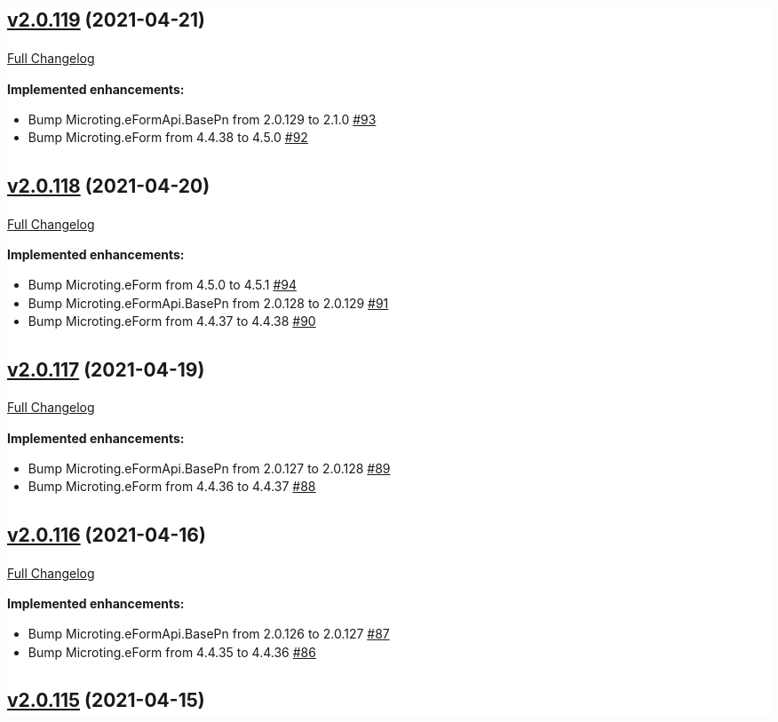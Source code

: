 ## [v2.0.119](https://github.com/microting/eform-basecustomer-base/tree/v2.0.119) (2021-04-21)

[Full Changelog](https://github.com/microting/eform-basecustomer-base/compare/v2.0.118...v2.0.119)

**Implemented enhancements:**

- Bump Microting.eFormApi.BasePn from 2.0.129 to 2.1.0 [\#93](https://github.com/microting/eform-basecustomer-base/issues/93)
- Bump Microting.eForm from 4.4.38 to 4.5.0 [\#92](https://github.com/microting/eform-basecustomer-base/issues/92)

## [v2.0.118](https://github.com/microting/eform-basecustomer-base/tree/v2.0.118) (2021-04-20)

[Full Changelog](https://github.com/microting/eform-basecustomer-base/compare/v2.0.117...v2.0.118)

**Implemented enhancements:**

- Bump Microting.eForm from 4.5.0 to 4.5.1 [\#94](https://github.com/microting/eform-basecustomer-base/issues/94)
- Bump Microting.eFormApi.BasePn from 2.0.128 to 2.0.129 [\#91](https://github.com/microting/eform-basecustomer-base/issues/91)
- Bump Microting.eForm from 4.4.37 to 4.4.38 [\#90](https://github.com/microting/eform-basecustomer-base/issues/90)

## [v2.0.117](https://github.com/microting/eform-basecustomer-base/tree/v2.0.117) (2021-04-19)

[Full Changelog](https://github.com/microting/eform-basecustomer-base/compare/v2.0.116...v2.0.117)

**Implemented enhancements:**

- Bump Microting.eFormApi.BasePn from 2.0.127 to 2.0.128 [\#89](https://github.com/microting/eform-basecustomer-base/issues/89)
- Bump Microting.eForm from 4.4.36 to 4.4.37 [\#88](https://github.com/microting/eform-basecustomer-base/issues/88)

## [v2.0.116](https://github.com/microting/eform-basecustomer-base/tree/v2.0.116) (2021-04-16)

[Full Changelog](https://github.com/microting/eform-basecustomer-base/compare/v2.0.115...v2.0.116)

**Implemented enhancements:**

- Bump Microting.eFormApi.BasePn from 2.0.126 to 2.0.127 [\#87](https://github.com/microting/eform-basecustomer-base/issues/87)
- Bump Microting.eForm from 4.4.35 to 4.4.36 [\#86](https://github.com/microting/eform-basecustomer-base/issues/86)

## [v2.0.115](https://github.com/microting/eform-basecustomer-base/tree/v2.0.115) (2021-04-15)
